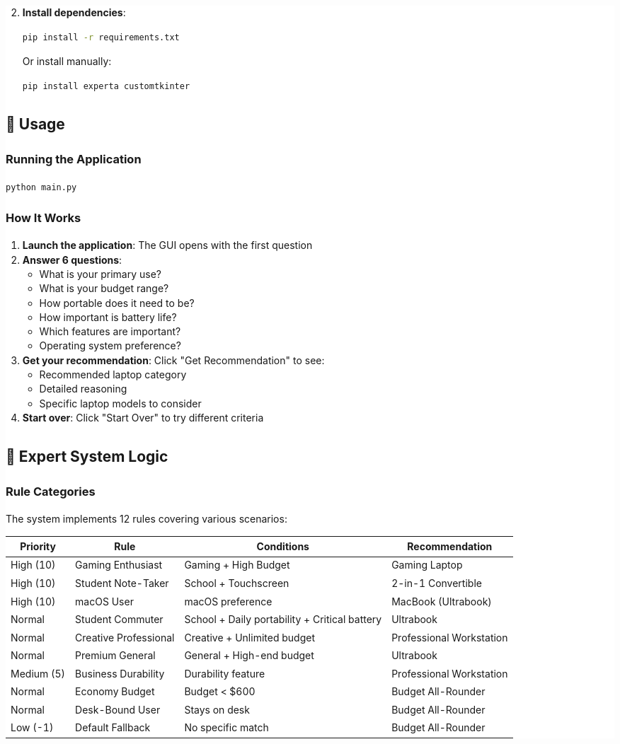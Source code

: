 2. **Install dependencies**:
   ```bash
   pip install -r requirements.txt
   ```

   Or install manually:
   ```bash
   pip install experta customtkinter
   ```

## 📖 Usage

### Running the Application

```bash
python main.py
```

### How It Works

1. **Launch the application**: The GUI opens with the first question
2. **Answer 6 questions**:
   - What is your primary use?
   - What is your budget range?
   - How portable does it need to be?
   - How important is battery life?
   - Which features are important?
   - Operating system preference?
3. **Get your recommendation**: Click "Get Recommendation" to see:
   - Recommended laptop category
   - Detailed reasoning
   - Specific laptop models to consider
4. **Start over**: Click "Start Over" to try different criteria

## 🧠 Expert System Logic

### Rule Categories

The system implements 12 rules covering various scenarios:

| Priority | Rule | Conditions | Recommendation |
|----------|------|------------|----------------|
| High (10) | Gaming Enthusiast | Gaming + High Budget | Gaming Laptop |
| High (10) | Student Note-Taker | School + Touchscreen | 2-in-1 Convertible |
| High (10) | macOS User | macOS preference | MacBook (Ultrabook) |
| Normal | Student Commuter | School + Daily portability + Critical battery | Ultrabook |
| Normal | Creative Professional | Creative + Unlimited budget | Professional Workstation |
| Normal | Premium General | General + High-end budget | Ultrabook |
| Medium (5) | Business Durability | Durability feature | Professional Workstation |
| Normal | Economy Budget | Budget < $600 | Budget All-Rounder |
| Normal | Desk-Bound User | Stays on desk | Budget All-Rounder |
| Low (-1) | Default Fallback | No specific match | Budget All-Rounder |
